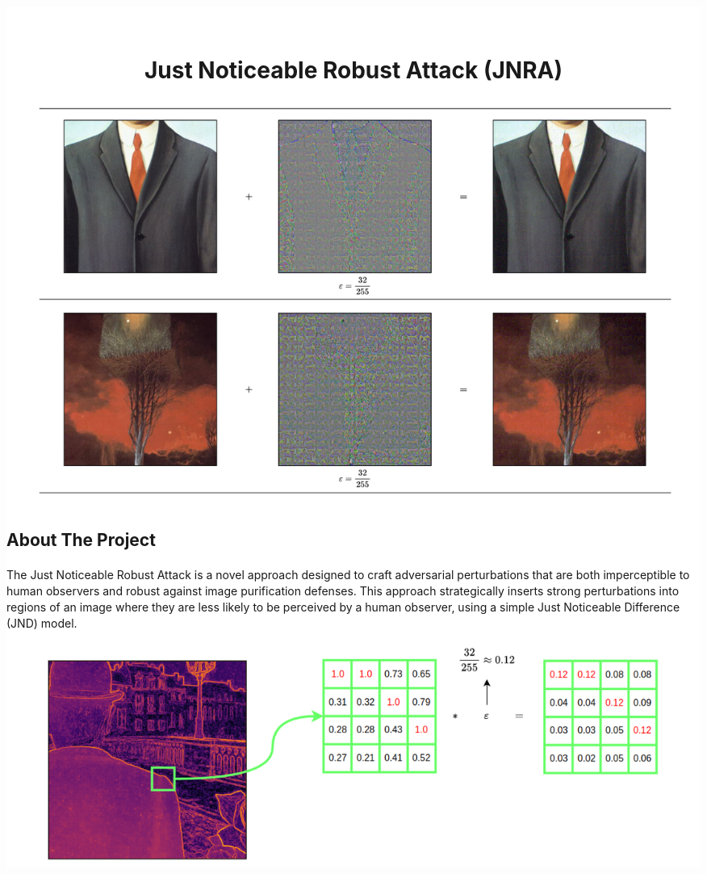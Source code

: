 <br />
<div align="center">
  
  <h1 align="center">Just Noticeable Robust Attack (JNRA)</h1>
  <img src="https://github.com/simone-dotolo/jnra/blob/main/media/demo.png" width=800>

</div>


## About The Project

The Just Noticeable Robust Attack is a novel approach designed to craft adversarial perturbations that are both imperceptible to human observers and robust against image purification defenses. This approach strategically inserts strong perturbations into regions of an image where they are less likely to be perceived by a human observer, using a simple Just Noticeable Difference (JND) model.
<br />
<div align="center">
  <img src="https://github.com/simone-dotolo/jnra/blob/main/media/jndscaling.png" width=800>